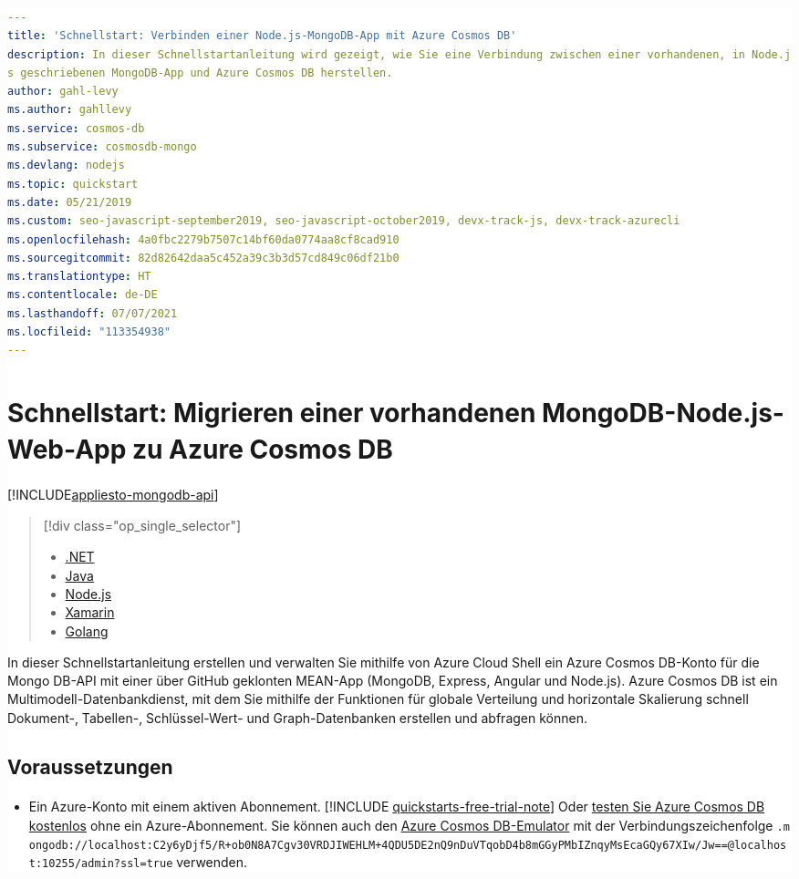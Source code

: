 ```yaml
---
title: 'Schnellstart: Verbinden einer Node.js-MongoDB-App mit Azure Cosmos DB'
description: In dieser Schnellstartanleitung wird gezeigt, wie Sie eine Verbindung zwischen einer vorhandenen, in Node.js geschriebenen MongoDB-App und Azure Cosmos DB herstellen.
author: gahl-levy
ms.author: gahllevy
ms.service: cosmos-db
ms.subservice: cosmosdb-mongo
ms.devlang: nodejs
ms.topic: quickstart
ms.date: 05/21/2019
ms.custom: seo-javascript-september2019, seo-javascript-october2019, devx-track-js, devx-track-azurecli
ms.openlocfilehash: 4a0fbc2279b7507c14bf60da0774aa8cf8cad910
ms.sourcegitcommit: 82d82642daa5c452a39c3b3d57cd849c06df21b0
ms.translationtype: HT
ms.contentlocale: de-DE
ms.lasthandoff: 07/07/2021
ms.locfileid: "113354938"
---
```

# <a name="quickstart-migrate-an-existing-mongodb-nodejs-web-app-to-azure-cosmos-db"></a>Schnellstart: Migrieren einer vorhandenen MongoDB-Node.js-Web-App zu Azure Cosmos DB 
[!INCLUDE[appliesto-mongodb-api](includes/appliesto-mongodb-api.md)]

> [!div class="op_single_selector"]
> * [.NET](create-mongodb-dotnet.md)
> * [Java](create-mongodb-java.md)
> * [Node.js](create-mongodb-nodejs.md)
> * [Xamarin](create-mongodb-xamarin.md)
> * [Golang](create-mongodb-go.md)
>  

In dieser Schnellstartanleitung erstellen und verwalten Sie mithilfe von Azure Cloud Shell ein Azure Cosmos DB-Konto für die Mongo DB-API mit einer über GitHub geklonten MEAN-App (MongoDB, Express, Angular und Node.js). Azure Cosmos DB ist ein Multimodell-Datenbankdienst, mit dem Sie mithilfe der Funktionen für globale Verteilung und horizontale Skalierung schnell Dokument-, Tabellen-, Schlüssel-Wert- und Graph-Datenbanken erstellen und abfragen können.

## <a name="prerequisites"></a>Voraussetzungen

- Ein Azure-Konto mit einem aktiven Abonnement. [!INCLUDE [quickstarts-free-trial-note](../../includes/quickstarts-free-trial-note.md)] Oder [testen Sie Azure Cosmos DB kostenlos](https://azure.microsoft.com/try/cosmosdb/) ohne ein Azure-Abonnement. Sie können auch den [Azure Cosmos DB-Emulator](https://aka.ms/cosmosdb-emulator) mit der Verbindungszeichenfolge `.mongodb://localhost:C2y6yDjf5/R+ob0N8A7Cgv30VRDJIWEHLM+4QDU5DE2nQ9nDuVTqobD4b8mGGyPMbIZnqyMsEcaGQy67XIw/Jw==@localhost:10255/admin?ssl=true` verwenden.
